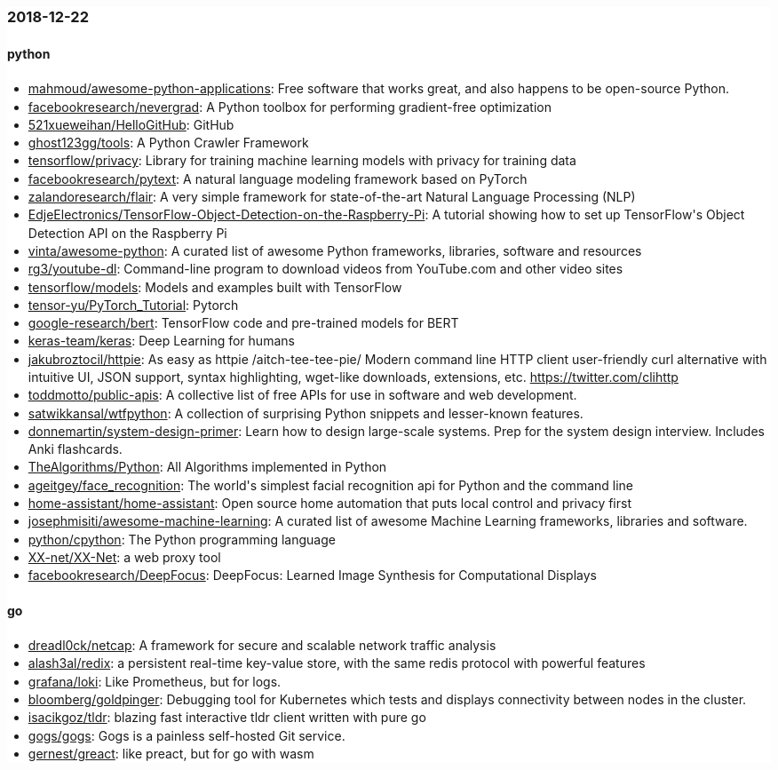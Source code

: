 ### 2018-12-22

#### python
* [mahmoud/awesome-python-applications](https://github.com/mahmoud/awesome-python-applications):  Free software that works great, and also happens to be open-source Python.
* [facebookresearch/nevergrad](https://github.com/facebookresearch/nevergrad): A Python toolbox for performing gradient-free optimization
* [521xueweihan/HelloGitHub](https://github.com/521xueweihan/HelloGitHub): GitHub 
* [ghost123gg/tools](https://github.com/ghost123gg/tools): A Python Crawler Framework
* [tensorflow/privacy](https://github.com/tensorflow/privacy): Library for training machine learning models with privacy for training data
* [facebookresearch/pytext](https://github.com/facebookresearch/pytext): A natural language modeling framework based on PyTorch
* [zalandoresearch/flair](https://github.com/zalandoresearch/flair): A very simple framework for state-of-the-art Natural Language Processing (NLP)
* [EdjeElectronics/TensorFlow-Object-Detection-on-the-Raspberry-Pi](https://github.com/EdjeElectronics/TensorFlow-Object-Detection-on-the-Raspberry-Pi): A tutorial showing how to set up TensorFlow's Object Detection API on the Raspberry Pi
* [vinta/awesome-python](https://github.com/vinta/awesome-python): A curated list of awesome Python frameworks, libraries, software and resources
* [rg3/youtube-dl](https://github.com/rg3/youtube-dl): Command-line program to download videos from YouTube.com and other video sites
* [tensorflow/models](https://github.com/tensorflow/models): Models and examples built with TensorFlow
* [tensor-yu/PyTorch_Tutorial](https://github.com/tensor-yu/PyTorch_Tutorial): Pytorch
* [google-research/bert](https://github.com/google-research/bert): TensorFlow code and pre-trained models for BERT
* [keras-team/keras](https://github.com/keras-team/keras): Deep Learning for humans
* [jakubroztocil/httpie](https://github.com/jakubroztocil/httpie): As easy as httpie /aitch-tee-tee-pie/  Modern command line HTTP client  user-friendly curl alternative with intuitive UI, JSON support, syntax highlighting, wget-like downloads, extensions, etc. https://twitter.com/clihttp
* [toddmotto/public-apis](https://github.com/toddmotto/public-apis): A collective list of free APIs for use in software and web development.
* [satwikkansal/wtfpython](https://github.com/satwikkansal/wtfpython): A collection of surprising Python snippets and lesser-known features.
* [donnemartin/system-design-primer](https://github.com/donnemartin/system-design-primer): Learn how to design large-scale systems. Prep for the system design interview. Includes Anki flashcards.
* [TheAlgorithms/Python](https://github.com/TheAlgorithms/Python): All Algorithms implemented in Python
* [ageitgey/face_recognition](https://github.com/ageitgey/face_recognition): The world's simplest facial recognition api for Python and the command line
* [home-assistant/home-assistant](https://github.com/home-assistant/home-assistant):  Open source home automation that puts local control and privacy first
* [josephmisiti/awesome-machine-learning](https://github.com/josephmisiti/awesome-machine-learning): A curated list of awesome Machine Learning frameworks, libraries and software.
* [python/cpython](https://github.com/python/cpython): The Python programming language
* [XX-net/XX-Net](https://github.com/XX-net/XX-Net): a web proxy tool
* [facebookresearch/DeepFocus](https://github.com/facebookresearch/DeepFocus): DeepFocus: Learned Image Synthesis for Computational Displays

#### go
* [dreadl0ck/netcap](https://github.com/dreadl0ck/netcap): A framework for secure and scalable network traffic analysis
* [alash3al/redix](https://github.com/alash3al/redix): a persistent real-time key-value store, with the same redis protocol with powerful features
* [grafana/loki](https://github.com/grafana/loki): Like Prometheus, but for logs.
* [bloomberg/goldpinger](https://github.com/bloomberg/goldpinger): Debugging tool for Kubernetes which tests and displays connectivity between nodes in the cluster.
* [isacikgoz/tldr](https://github.com/isacikgoz/tldr): blazing fast interactive tldr client written with pure go
* [gogs/gogs](https://github.com/gogs/gogs): Gogs is a painless self-hosted Git service.
* [gernest/greact](https://github.com/gernest/greact): like preact, but for go with wasm